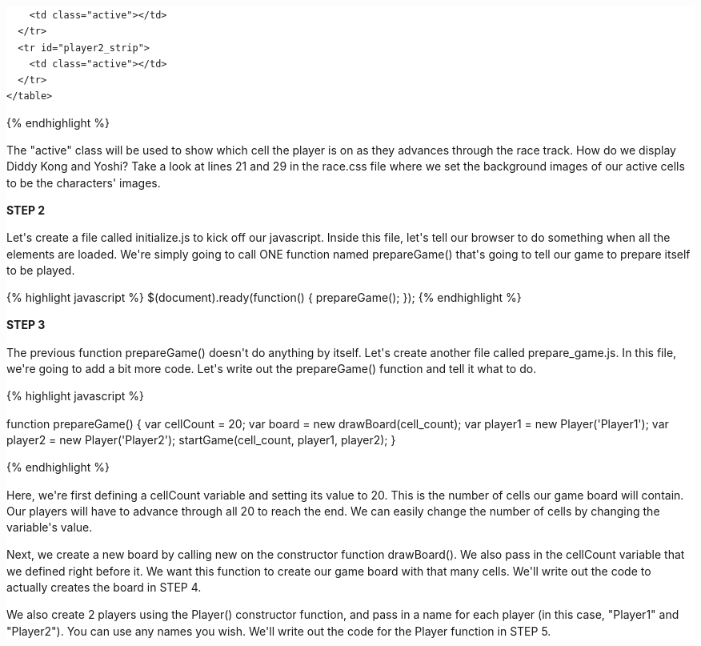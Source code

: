         <td class="active"></td>
      </tr>
      <tr id="player2_strip">
        <td class="active"></td>
      </tr>
    </table>
  <body>
</html>
{% endhighlight %}

The "active" class will be used to show which cell the player is on as they advances through the race track. How do we display Diddy Kong and Yoshi? Take a look at lines 21 and 29 in the race.css file where we set the background images of our active cells to be the characters' images.


**STEP 2**

Let's create a file called initialize.js to kick off our javascript. Inside this file, let's tell our browser to do something when all the elements are loaded. We're simply going to call ONE function named prepareGame() that's going to tell our game to prepare itself to be played.

{% highlight javascript %}
$(document).ready(function() {
    prepareGame();
});
{% endhighlight %}


**STEP 3**

The previous function prepareGame() doesn't do anything by itself. Let's create another file called prepare_game.js. In this file, we're going to add a bit more code. Let's write out the prepareGame() function and tell it what to do.

{% highlight javascript %}

function prepareGame() {
    var cellCount = 20;
    var board = new drawBoard(cell_count);
    var player1 = new Player('Player1');
    var player2 = new Player('Player2');
    startGame(cell_count, player1, player2);
}

{% endhighlight %}


Here, we're first defining a cellCount variable and setting its value to 20. This is the number of cells our game board will contain. Our players will have to advance through all 20 to reach the end. We can easily change the number of cells by changing the variable's value.

Next, we create a new board by calling new on the constructor function drawBoard(). We also pass in the cellCount variable that we defined right before it. We want this function to create our game board with that many cells. We'll write out the code to actually creates the board in STEP 4.

We also create 2 players using the Player() constructor function, and pass in a name for each player (in this case, "Player1" and "Player2"). You can use any names you wish. We'll write out the code for the Player function in STEP 5.
